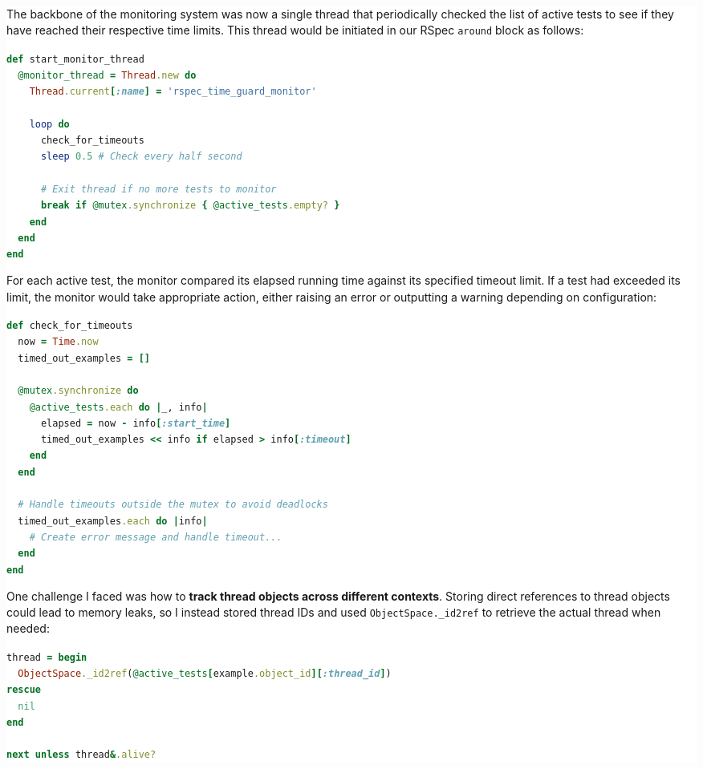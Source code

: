 The backbone of the monitoring system was now a single thread that periodically checked the list of active tests to see if they have reached their respective time limits. This thread would be initiated in our RSpec `around` block as follows:

```ruby
def start_monitor_thread
  @monitor_thread = Thread.new do
    Thread.current[:name] = 'rspec_time_guard_monitor'

    loop do
      check_for_timeouts
      sleep 0.5 # Check every half second

      # Exit thread if no more tests to monitor
      break if @mutex.synchronize { @active_tests.empty? }
    end
  end
end

```

For each active test, the monitor compared its elapsed running time against its specified timeout limit. If a test had exceeded its limit, the monitor would take appropriate action, either raising an error or outputting a warning depending on configuration:

```ruby
def check_for_timeouts
  now = Time.now
  timed_out_examples = []

  @mutex.synchronize do
    @active_tests.each do |_, info|
      elapsed = now - info[:start_time]
      timed_out_examples << info if elapsed > info[:timeout]
    end
  end

  # Handle timeouts outside the mutex to avoid deadlocks
  timed_out_examples.each do |info|
    # Create error message and handle timeout...
  end
end

```

One challenge I faced was how to **track thread objects across different contexts**. Storing direct references to thread objects could lead to memory leaks, so I instead stored thread IDs and used `ObjectSpace._id2ref` to retrieve the actual thread when needed:

```ruby
thread = begin
  ObjectSpace._id2ref(@active_tests[example.object_id][:thread_id])
rescue
  nil
end

next unless thread&.alive?
```
